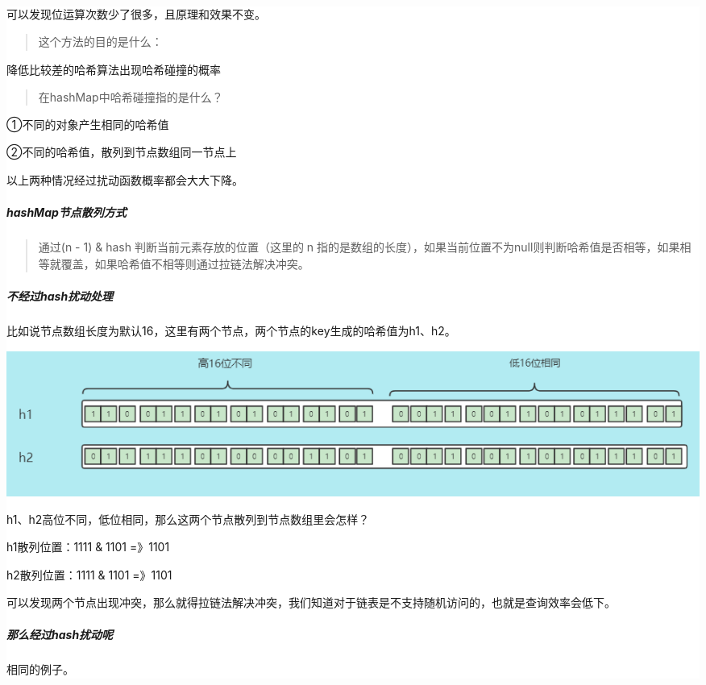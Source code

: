 可以发现位运算次数少了很多，且原理和效果不变。

> 这个方法的目的是什么：

降低比较差的哈希算法出现哈希碰撞的概率

> 在hashMap中哈希碰撞指的是什么？

①不同的对象产生相同的哈希值

②不同的哈希值，散列到节点数组同一节点上

以上两种情况经过扰动函数概率都会大大下降。



##### hashMap节点散列方式

> 通过(n - 1) & hash 判断当前元素存放的位置（这里的 n 指的是数组的长度），如果当前位置不为null则判断哈希值是否相等，如果相等就覆盖，如果哈希值不相等则通过拉链法解决冲突。



##### 不经过hash扰动处理

比如说节点数组长度为默认16，这里有两个节点，两个节点的key生成的哈希值为h1、h2。

![image-20220412145952676](hashMap.assets/image-20220412145952676.png)

h1、h2高位不同，低位相同，那么这两个节点散列到节点数组里会怎样？

h1散列位置：1111  & 1101 =》1101

h2散列位置：1111  & 1101 =》1101

​	可以发现两个节点出现冲突，那么就得拉链法解决冲突，我们知道对于链表是不支持随机访问的，也就是查询效率会低下。



##### 那么经过hash扰动呢

相同的例子。

